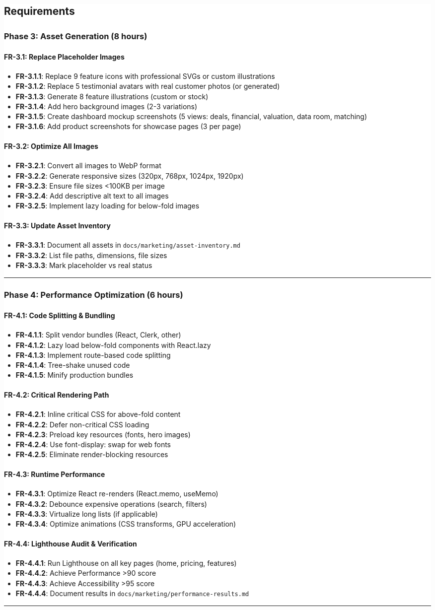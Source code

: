 
## Requirements

### Phase 3: Asset Generation (8 hours)

#### FR-3.1: Replace Placeholder Images
- **FR-3.1.1**: Replace 9 feature icons with professional SVGs or custom illustrations
- **FR-3.1.2**: Replace 5 testimonial avatars with real customer photos (or generated)
- **FR-3.1.3**: Generate 8 feature illustrations (custom or stock)
- **FR-3.1.4**: Add hero background images (2-3 variations)
- **FR-3.1.5**: Create dashboard mockup screenshots (5 views: deals, financial, valuation, data room, matching)
- **FR-3.1.6**: Add product screenshots for showcase pages (3 per page)

#### FR-3.2: Optimize All Images
- **FR-3.2.1**: Convert all images to WebP format
- **FR-3.2.2**: Generate responsive sizes (320px, 768px, 1024px, 1920px)
- **FR-3.2.3**: Ensure file sizes <100KB per image
- **FR-3.2.4**: Add descriptive alt text to all images
- **FR-3.2.5**: Implement lazy loading for below-fold images

#### FR-3.3: Update Asset Inventory
- **FR-3.3.1**: Document all assets in `docs/marketing/asset-inventory.md`
- **FR-3.3.2**: List file paths, dimensions, file sizes
- **FR-3.3.3**: Mark placeholder vs real status

---

### Phase 4: Performance Optimization (6 hours)

#### FR-4.1: Code Splitting & Bundling
- **FR-4.1.1**: Split vendor bundles (React, Clerk, other)
- **FR-4.1.2**: Lazy load below-fold components with React.lazy
- **FR-4.1.3**: Implement route-based code splitting
- **FR-4.1.4**: Tree-shake unused code
- **FR-4.1.5**: Minify production bundles

#### FR-4.2: Critical Rendering Path
- **FR-4.2.1**: Inline critical CSS for above-fold content
- **FR-4.2.2**: Defer non-critical CSS loading
- **FR-4.2.3**: Preload key resources (fonts, hero images)
- **FR-4.2.4**: Use font-display: swap for web fonts
- **FR-4.2.5**: Eliminate render-blocking resources

#### FR-4.3: Runtime Performance
- **FR-4.3.1**: Optimize React re-renders (React.memo, useMemo)
- **FR-4.3.2**: Debounce expensive operations (search, filters)
- **FR-4.3.3**: Virtualize long lists (if applicable)
- **FR-4.3.4**: Optimize animations (CSS transforms, GPU acceleration)

#### FR-4.4: Lighthouse Audit & Verification
- **FR-4.4.1**: Run Lighthouse on all key pages (home, pricing, features)
- **FR-4.4.2**: Achieve Performance >90 score
- **FR-4.4.3**: Achieve Accessibility >95 score
- **FR-4.4.4**: Document results in `docs/marketing/performance-results.md`

---